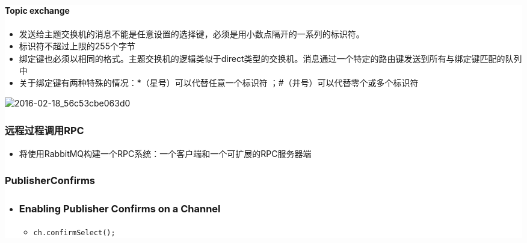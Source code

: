 #### Topic exchange

* 发送给主题交换机的消息不能是任意设置的选择键，必须是用小数点隔开的一系列的标识符。
* 标识符不超过上限的255个字节
* 绑定键也必须以相同的格式。主题交换机的逻辑类似于direct类型的交换机。消息通过一个特定的路由键发送到所有与绑定键匹配的队列中
* 关于绑定键有两种特殊的情况：*（星号）可以代替任意一个标识符 ；#（井号）可以代替零个或多个标识符

![2016-02-18_56c53cbe063d0](https://cdn.jsdelivr.net/gh/ClareTung/ImageHostingService/img/2016-02-18_56c53cbe063d0.jpg)

### 远程过程调用RPC

* 将使用RabbitMQ构建一个RPC系统：一个客户端和一个可扩展的RPC服务器端

### PublisherConfirms 

* ### Enabling Publisher Confirms on a Channel

  * ```
    ch.confirmSelect();
    ```



